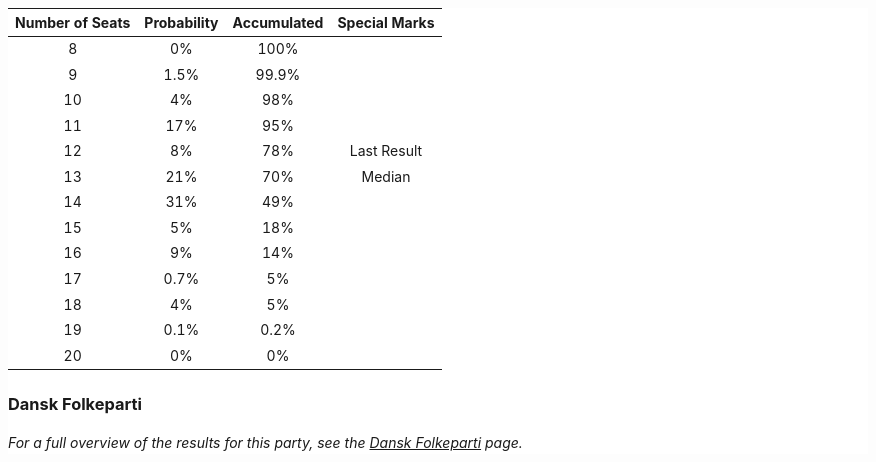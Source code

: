 
| Number of Seats | Probability | Accumulated | Special Marks |
|:---------------:|:-----------:|:-----------:|:-------------:|
| 8 | 0% | 100% |  |
| 9 | 1.5% | 99.9% |  |
| 10 | 4% | 98% |  |
| 11 | 17% | 95% |  |
| 12 | 8% | 78% | Last Result |
| 13 | 21% | 70% | Median |
| 14 | 31% | 49% |  |
| 15 | 5% | 18% |  |
| 16 | 9% | 14% |  |
| 17 | 0.7% | 5% |  |
| 18 | 4% | 5% |  |
| 19 | 0.1% | 0.2% |  |
| 20 | 0% | 0% |  |

### Dansk Folkeparti

*For a full overview of the results for this party, see the [Dansk Folkeparti](party-danskfolkeparti.html) page.*
